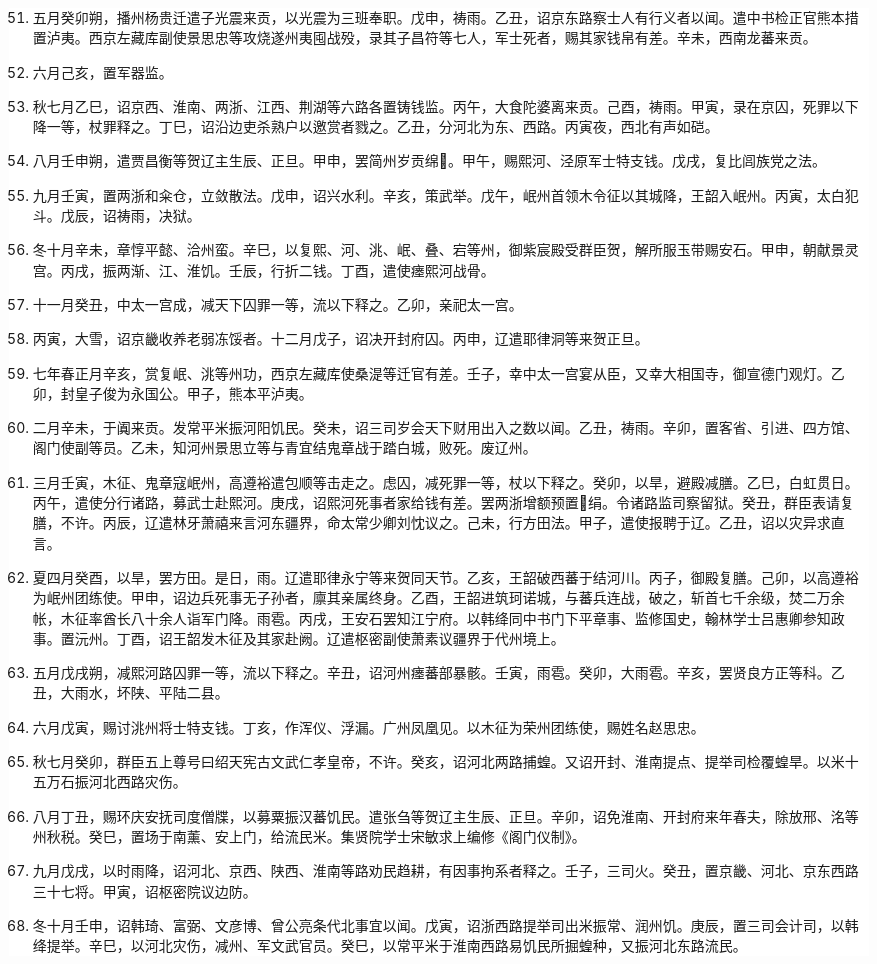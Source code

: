 51. <span id="本纪第十五-神宗二-51"></span>
五月癸卯朔，播州杨贵迁遣子光震来贡，以光震为三班奉职。戊申，祷雨。乙丑，诏京东路察士人有行义者以闻。遣中书检正官熊本措置泸夷。西京左藏库副使景思忠等攻烧遂州夷囤战殁，录其子昌符等七人，军士死者，赐其家钱帛有差。辛未，西南龙蕃来贡。

52. <span id="本纪第十五-神宗二-52"></span>
六月己亥，置军器监。

53. <span id="本纪第十五-神宗二-53"></span>
秋七月乙巳，诏京西、淮南、两浙、江西、荆湖等六路各置铸钱监。丙午，大食陀婆离来贡。己酉，祷雨。甲寅，录在京囚，死罪以下降一等，杖罪释之。丁巳，诏沿边吏杀熟户以邀赏者戮之。乙丑，分河北为东、西路。丙寅夜，西北有声如硙。

54. <span id="本纪第十五-神宗二-54"></span>
八月壬申朔，遣贾昌衡等贺辽主生辰、正旦。甲申，罢简州岁贡绵。甲午，赐熙河、泾原军士特支钱。戊戌，复比闾族党之法。

55. <span id="本纪第十五-神宗二-55"></span>
九月壬寅，置两浙和籴仓，立敛散法。戊申，诏兴水利。辛亥，策武举。戊午，岷州首领木令征以其城降，王韶入岷州。丙寅，太白犯斗。戊辰，诏祷雨，决狱。

56. <span id="本纪第十五-神宗二-56"></span>
冬十月辛未，章惇平懿、洽州蛮。辛巳，以复熙、河、洮、岷、叠、宕等州，御紫宸殿受群臣贺，解所服玉带赐安石。甲申，朝献景灵宫。丙戌，振两渐、江、淮饥。壬辰，行折二钱。丁酉，遣使瘗熙河战骨。

57. <span id="本纪第十五-神宗二-57"></span>
十一月癸丑，中太一宫成，减天下囚罪一等，流以下释之。乙卯，亲祀太一宫。

58. <span id="本纪第十五-神宗二-58"></span>
丙寅，大雪，诏京畿收养老弱冻馁者。十二月戊子，诏决开封府囚。丙申，辽遣耶律洞等来贺正旦。

59. <span id="本纪第十五-神宗二-59"></span>
七年春正月辛亥，赏复岷、洮等州功，西京左藏库使桑湜等迁官有差。壬子，幸中太一宫宴从臣，又幸大相国寺，御宣德门观灯。乙卯，封皇子俊为永国公。甲子，熊本平泸夷。

60. <span id="本纪第十五-神宗二-60"></span>
二月辛未，于阗来贡。发常平米振河阳饥民。癸未，诏三司岁会天下财用出入之数以闻。乙丑，祷雨。辛卯，置客省、引进、四方馆、阁门使副等员。乙未，知河州景思立等与青宜结鬼章战于踏白城，败死。废辽州。

61. <span id="本纪第十五-神宗二-61"></span>
三月壬寅，木征、鬼章寇岷州，高遵裕遣包顺等击走之。虑囚，减死罪一等，杖以下释之。癸卯，以旱，避殿减膳。乙巳，白虹贯日。丙午，遣使分行诸路，募武士赴熙河。庚戌，诏熙河死事者家给钱有差。罢两浙增额预置绢。令诸路监司察留狱。癸丑，群臣表请复膳，不许。丙辰，辽遣林牙萧禧来言河东疆界，命太常少卿刘忱议之。己未，行方田法。甲子，遣使报聘于辽。乙丑，诏以灾异求直言。

62. <span id="本纪第十五-神宗二-62"></span>
夏四月癸酉，以旱，罢方田。是日，雨。辽遣耶律永宁等来贺同天节。乙亥，王韶破西蕃于结河川。丙子，御殿复膳。己卯，以高遵裕为岷州团练使。甲申，诏边兵死事无子孙者，廪其亲属终身。乙酉，王韶进筑珂诺城，与蕃兵连战，破之，斩首七千余级，焚二万余帐，木征率酋长八十余人诣军门降。雨雹。丙戌，王安石罢知江宁府。以韩绛同中书门下平章事、监修国史，翰林学士吕惠卿参知政事。置沅州。丁酉，诏王韶发木征及其家赴阙。辽遣枢密副使萧素议疆界于代州境上。

63. <span id="本纪第十五-神宗二-63"></span>
五月戊戌朔，减熙河路囚罪一等，流以下释之。辛丑，诏河州瘗蕃部暴骸。壬寅，雨雹。癸卯，大雨雹。辛亥，罢贤良方正等科。乙丑，大雨水，坏陕、平陆二县。

64. <span id="本纪第十五-神宗二-64"></span>
六月戊寅，赐讨洮州将士特支钱。丁亥，作浑仪、浮漏。广州凤凰见。以木征为荣州团练使，赐姓名赵思忠。

65. <span id="本纪第十五-神宗二-65"></span>
秋七月癸卯，群臣五上尊号曰绍天宪古文武仁孝皇帝，不许。癸亥，诏河北两路捕蝗。又诏开封、淮南提点、提举司检覆蝗旱。以米十五万石振河北西路灾伤。

66. <span id="本纪第十五-神宗二-66"></span>
八月丁丑，赐环庆安抚司度僧牒，以募粟振汉蕃饥民。遣张刍等贺辽主生辰、正旦。辛卯，诏免淮南、开封府来年春夫，除放邢、洺等州秋税。癸巳，置场于南薰、安上门，给流民米。集贤院学士宋敏求上编修《阁门仪制》。

67. <span id="本纪第十五-神宗二-67"></span>
九月戊戌，以时雨降，诏河北、京西、陕西、淮南等路劝民趋耕，有因事拘系者释之。壬子，三司火。癸丑，置京畿、河北、京东西路三十七将。甲寅，诏枢密院议边防。

68. <span id="本纪第十五-神宗二-68"></span>
冬十月壬申，诏韩琦、富弼、文彦博、曾公亮条代北事宜以闻。戊寅，诏浙西路提举司出米振常、润州饥。庚辰，置三司会计司，以韩绛提举。辛巳，以河北灾伤，减州、军文武官员。癸巳，以常平米于淮南西路易饥民所掘蝗种，又振河北东路流民。
